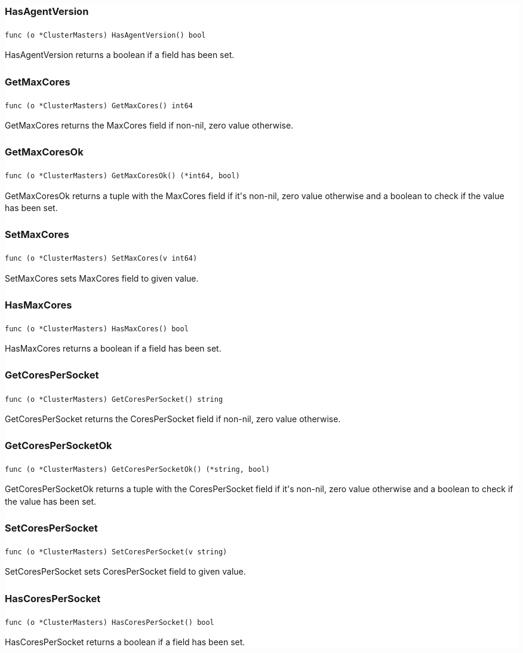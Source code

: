### HasAgentVersion

`func (o *ClusterMasters) HasAgentVersion() bool`

HasAgentVersion returns a boolean if a field has been set.

### GetMaxCores

`func (o *ClusterMasters) GetMaxCores() int64`

GetMaxCores returns the MaxCores field if non-nil, zero value otherwise.

### GetMaxCoresOk

`func (o *ClusterMasters) GetMaxCoresOk() (*int64, bool)`

GetMaxCoresOk returns a tuple with the MaxCores field if it's non-nil, zero value otherwise
and a boolean to check if the value has been set.

### SetMaxCores

`func (o *ClusterMasters) SetMaxCores(v int64)`

SetMaxCores sets MaxCores field to given value.

### HasMaxCores

`func (o *ClusterMasters) HasMaxCores() bool`

HasMaxCores returns a boolean if a field has been set.

### GetCoresPerSocket

`func (o *ClusterMasters) GetCoresPerSocket() string`

GetCoresPerSocket returns the CoresPerSocket field if non-nil, zero value otherwise.

### GetCoresPerSocketOk

`func (o *ClusterMasters) GetCoresPerSocketOk() (*string, bool)`

GetCoresPerSocketOk returns a tuple with the CoresPerSocket field if it's non-nil, zero value otherwise
and a boolean to check if the value has been set.

### SetCoresPerSocket

`func (o *ClusterMasters) SetCoresPerSocket(v string)`

SetCoresPerSocket sets CoresPerSocket field to given value.

### HasCoresPerSocket

`func (o *ClusterMasters) HasCoresPerSocket() bool`

HasCoresPerSocket returns a boolean if a field has been set.
